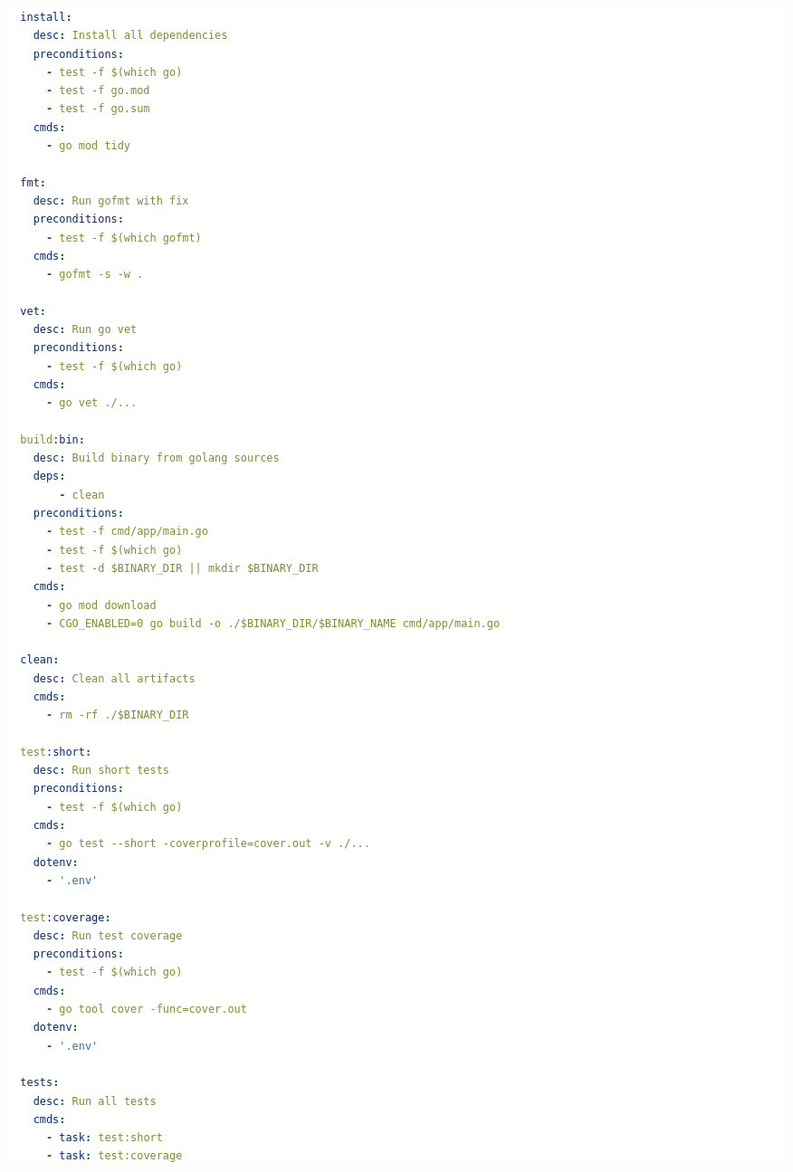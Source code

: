 ```yaml
  install:
    desc: Install all dependencies
    preconditions:
      - test -f $(which go)
      - test -f go.mod
      - test -f go.sum
    cmds:
      - go mod tidy
  
  fmt:
    desc: Run gofmt with fix
    preconditions:
      - test -f $(which gofmt)
    cmds:
      - gofmt -s -w .
  
  vet:
    desc: Run go vet
    preconditions:
      - test -f $(which go)
    cmds:
      - go vet ./...
  
  build:bin:
    desc: Build binary from golang sources
    deps:
	    - clean
    preconditions:
      - test -f cmd/app/main.go
      - test -f $(which go)
      - test -d $BINARY_DIR || mkdir $BINARY_DIR
    cmds:
      - go mod download
      - CGO_ENABLED=0 go build -o ./$BINARY_DIR/$BINARY_NAME cmd/app/main.go

  clean:
    desc: Clean all artifacts
    cmds:
      - rm -rf ./$BINARY_DIR
  
  test:short:
    desc: Run short tests
    preconditions:
      - test -f $(which go)
    cmds:
      - go test --short -coverprofile=cover.out -v ./...
    dotenv:
      - '.env'

  test:coverage:
    desc: Run test coverage
    preconditions:
      - test -f $(which go)
    cmds:
      - go tool cover -func=cover.out
    dotenv:
      - '.env'
  
  tests:
    desc: Run all tests
    cmds:
      - task: test:short
      - task: test:coverage
```